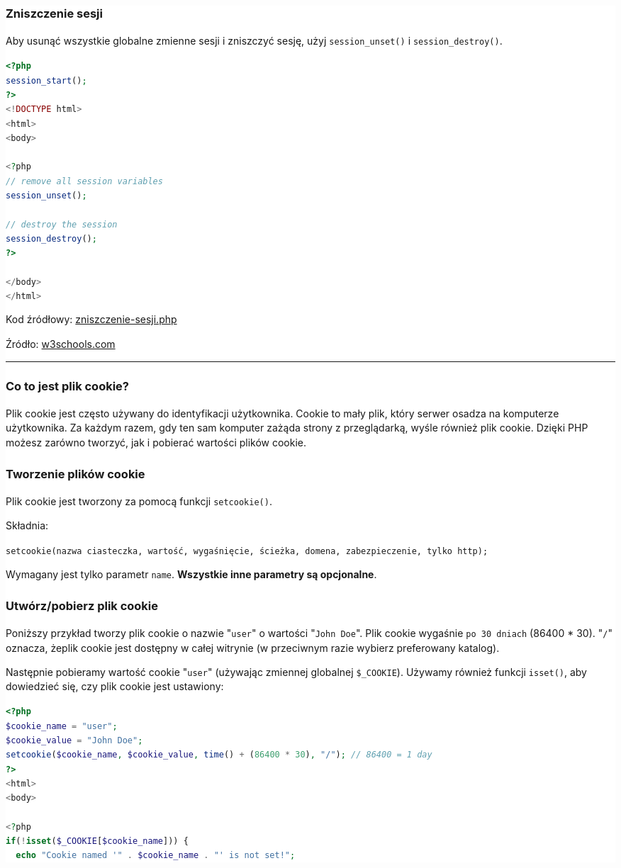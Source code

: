 ### Zniszczenie sesji

Aby usunąć wszystkie globalne zmienne sesji i zniszczyć sesję, użyj `session_unset()` i `session_destroy()`.
``` php
<?php
session_start();
?>
<!DOCTYPE html>
<html>
<body>

<?php
// remove all session variables
session_unset();

// destroy the session
session_destroy();
?>

</body>
</html>
```
Kod źródłowy: [zniszczenie-sesji.php](zniszczenie-sesji.php)

Źródło: [w3schools.com](https://www.w3schools.com/php/php_sessions.asp)

---

### Co to jest plik cookie?

Plik cookie jest często używany do identyfikacji użytkownika. Cookie to mały plik, który serwer osadza na komputerze użytkownika. Za każdym razem, gdy ten sam komputer zażąda strony z przeglądarką, wyśle ​​również plik cookie. Dzięki PHP możesz zarówno tworzyć, jak i pobierać wartości plików cookie.

### Tworzenie plików cookie

Plik cookie jest tworzony za pomocą funkcji `setcookie()`.

Składnia:
``` text
setcookie(nazwa ciasteczka, wartość, wygaśnięcie, ścieżka, domena, zabezpieczenie, tylko http);
```

Wymagany jest tylko parametr `name`. **Wszystkie inne parametry są opcjonalne**.

### Utwórz/pobierz plik cookie

Poniższy przykład tworzy plik cookie o nazwie "`user`" o wartości "`John Doe`". Plik cookie wygaśnie `po 30 dniach` (86400 * 30). "`/`" oznacza, że ​​plik cookie jest dostępny w całej witrynie (w przeciwnym razie wybierz preferowany katalog).

Następnie pobieramy wartość cookie "`user`" (używając zmiennej globalnej `$_COOKIE`). Używamy również funkcji `isset()`, aby dowiedzieć się, czy plik cookie jest ustawiony:
``` php
<?php
$cookie_name = "user";
$cookie_value = "John Doe";
setcookie($cookie_name, $cookie_value, time() + (86400 * 30), "/"); // 86400 = 1 day
?>
<html>
<body>

<?php
if(!isset($_COOKIE[$cookie_name])) {
  echo "Cookie named '" . $cookie_name . "' is not set!";
```